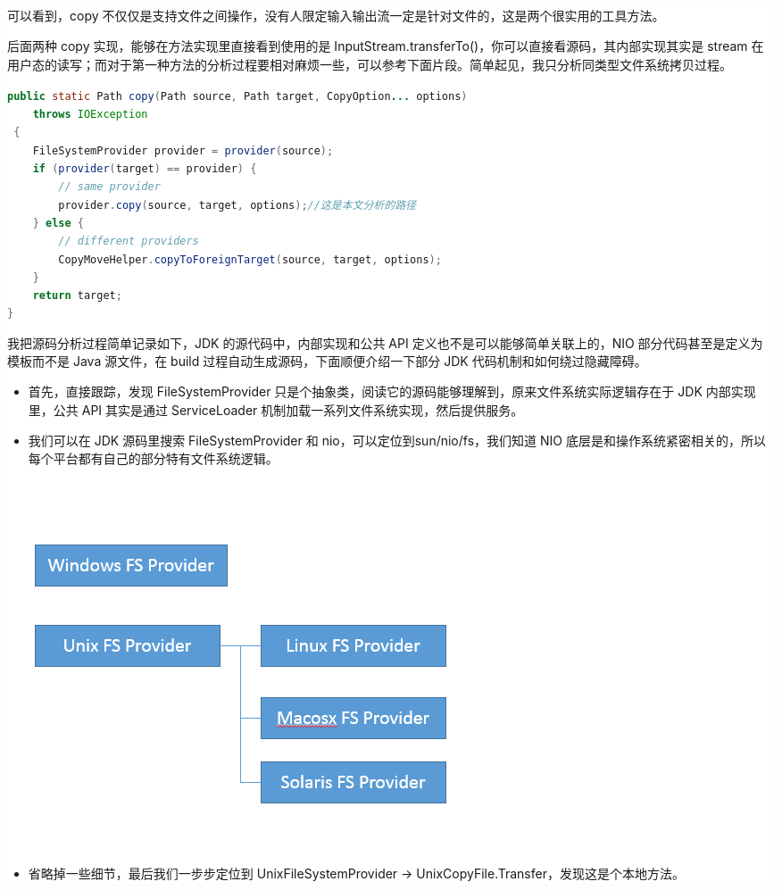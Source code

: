 可以看到，copy 不仅仅是支持文件之间操作，没有人限定输入输出流一定是针对文件的，这是两个很实用的工具方法。

后面两种 copy 实现，能够在方法实现里直接看到使用的是 InputStream.transferTo()，你可以直接看源码，其内部实现其实是 stream 在用户态的读写；而对于第一种方法的分析过程要相对麻烦一些，可以参考下面片段。简单起见，我只分析同类型文件系统拷贝过程。

```java
public static Path copy(Path source, Path target, CopyOption... options)
    throws IOException
 {
    FileSystemProvider provider = provider(source);
    if (provider(target) == provider) {
        // same provider
        provider.copy(source, target, options);//这是本文分析的路径
    } else {
        // different providers
        CopyMoveHelper.copyToForeignTarget(source, target, options);
    }
    return target;
}
```

我把源码分析过程简单记录如下，JDK 的源代码中，内部实现和公共 API 定义也不是可以能够简单关联上的，NIO 部分代码甚至是定义为模板而不是 Java 源文件，在 build 过程自动生成源码，下面顺便介绍一下部分 JDK 代码机制和如何绕过隐藏障碍。

* 首先，直接跟踪，发现 FileSystemProvider 只是个抽象类，阅读它的源码能够理解到，原来文件系统实际逻辑存在于 JDK 内部实现里，公共 API 其实是通过 ServiceLoader 机制加载一系列文件系统实现，然后提供服务。

* 我们可以在 JDK 源码里搜索 FileSystemProvider 和 nio，可以定位到sun/nio/fs，我们知道 NIO 底层是和操作系统紧密相关的，所以每个平台都有自己的部分特有文件系统逻辑。

![](5e0bf3130dffa8e56f398f0856eb76f7.png)

* 省略掉一些细节，最后我们一步步定位到 UnixFileSystemProvider → UnixCopyFile.Transfer，发现这是个本地方法。
